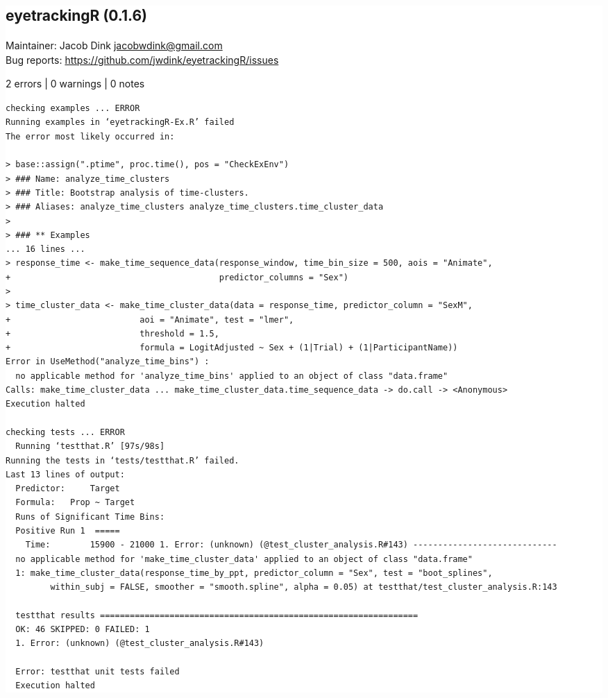 ## eyetrackingR (0.1.6)
Maintainer: Jacob Dink <jacobwdink@gmail.com>  
Bug reports: https://github.com/jwdink/eyetrackingR/issues

2 errors | 0 warnings | 0 notes

```
checking examples ... ERROR
Running examples in ‘eyetrackingR-Ex.R’ failed
The error most likely occurred in:

> base::assign(".ptime", proc.time(), pos = "CheckExEnv")
> ### Name: analyze_time_clusters
> ### Title: Bootstrap analysis of time-clusters.
> ### Aliases: analyze_time_clusters analyze_time_clusters.time_cluster_data
> 
> ### ** Examples
... 16 lines ...
> response_time <- make_time_sequence_data(response_window, time_bin_size = 500, aois = "Animate", 
+                                          predictor_columns = "Sex")
> 
> time_cluster_data <- make_time_cluster_data(data = response_time, predictor_column = "SexM", 
+                          aoi = "Animate", test = "lmer", 
+                          threshold = 1.5, 
+                          formula = LogitAdjusted ~ Sex + (1|Trial) + (1|ParticipantName))
Error in UseMethod("analyze_time_bins") : 
  no applicable method for 'analyze_time_bins' applied to an object of class "data.frame"
Calls: make_time_cluster_data ... make_time_cluster_data.time_sequence_data -> do.call -> <Anonymous>
Execution halted

checking tests ... ERROR
  Running ‘testthat.R’ [97s/98s]
Running the tests in ‘tests/testthat.R’ failed.
Last 13 lines of output:
  Predictor:	 Target 
  Formula:	 Prop ~ Target 
  Runs of Significant Time Bins: 
  Positive Run 1  ===== 
  	Time:		 15900 - 21000 1. Error: (unknown) (@test_cluster_analysis.R#143) -----------------------------
  no applicable method for 'make_time_cluster_data' applied to an object of class "data.frame"
  1: make_time_cluster_data(response_time_by_ppt, predictor_column = "Sex", test = "boot_splines", 
         within_subj = FALSE, smoother = "smooth.spline", alpha = 0.05) at testthat/test_cluster_analysis.R:143
  
  testthat results ================================================================
  OK: 46 SKIPPED: 0 FAILED: 1
  1. Error: (unknown) (@test_cluster_analysis.R#143) 
  
  Error: testthat unit tests failed
  Execution halted
```

